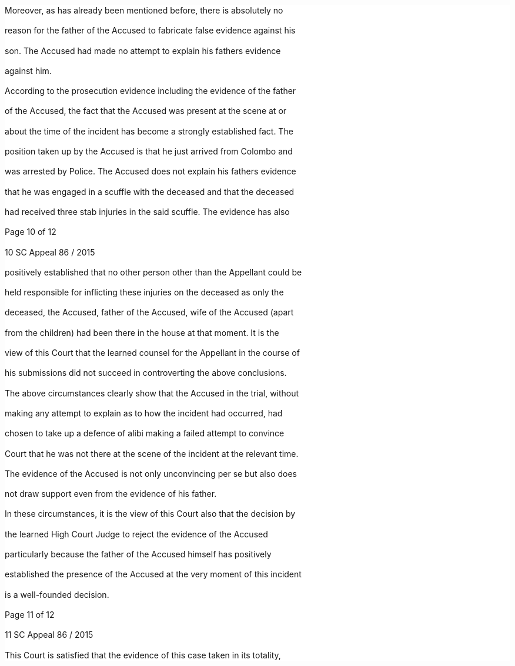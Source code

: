 Moreover, as has already been mentioned before, there is absolutely no

reason for the father of the Accused to fabricate false evidence against his

son. The Accused had made no attempt to explain his fathers evidence

against him.

According to the prosecution evidence including the evidence of the father

of the Accused, the fact that the Accused was present at the scene at or

about the time of the incident has become a strongly established fact. The

position taken up by the Accused is that he just arrived from Colombo and

was arrested by Police. The Accused does not explain his fathers evidence

that he was engaged in a scuffle with the deceased and that the deceased

had received three stab injuries in the said scuffle. The evidence has also

Page 10 of 12

10 SC Appeal 86 / 2015

positively established that no other person other than the Appellant could be

held responsible for inflicting these injuries on the deceased as only the

deceased, the Accused, father of the Accused, wife of the Accused (apart

from the children) had been there in the house at that moment. It is the

view of this Court that the learned counsel for the Appellant in the course of

his submissions did not succeed in controverting the above conclusions.

The above circumstances clearly show that the Accused in the trial, without

making any attempt to explain as to how the incident had occurred, had

chosen to take up a defence of alibi making a failed attempt to convince

Court that he was not there at the scene of the incident at the relevant time.

The evidence of the Accused is not only unconvincing per se but also does

not draw support even from the evidence of his father.

In these circumstances, it is the view of this Court also that the decision by

the learned High Court Judge to reject the evidence of the Accused

particularly because the father of the Accused himself has positively

established the presence of the Accused at the very moment of this incident

is a well-founded decision.

Page 11 of 12

11 SC Appeal 86 / 2015

This Court is satisfied that the evidence of this case taken in its totality,
